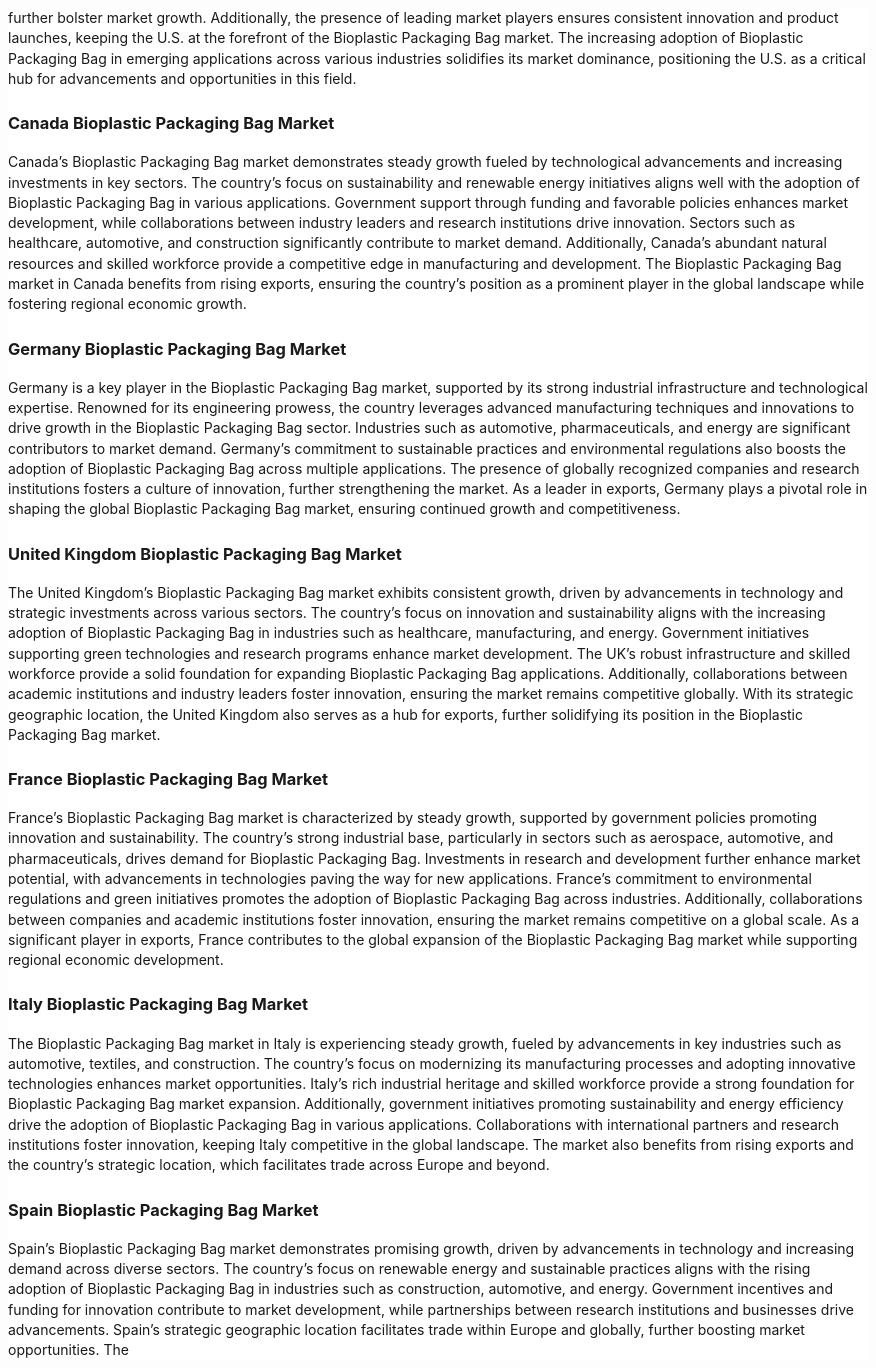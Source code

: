 further bolster market growth. Additionally, the presence of leading market players ensures consistent innovation and product launches, keeping the U.S. at the forefront of the Bioplastic Packaging Bag market. The increasing adoption of Bioplastic Packaging Bag in emerging applications across various industries solidifies its market dominance, positioning the U.S. as a critical hub for advancements and opportunities in this field.</p><h3>Canada Bioplastic Packaging Bag Market</h3><p>Canada&rsquo;s Bioplastic Packaging Bag market demonstrates steady growth fueled by technological advancements and increasing investments in key sectors. The country&rsquo;s focus on sustainability and renewable energy initiatives aligns well with the adoption of Bioplastic Packaging Bag in various applications. Government support through funding and favorable policies enhances market development, while collaborations between industry leaders and research institutions drive innovation. Sectors such as healthcare, automotive, and construction significantly contribute to market demand. Additionally, Canada&rsquo;s abundant natural resources and skilled workforce provide a competitive edge in manufacturing and development. The Bioplastic Packaging Bag market in Canada benefits from rising exports, ensuring the country&rsquo;s position as a prominent player in the global landscape while fostering regional economic growth.</p><h3>Germany Bioplastic Packaging Bag Market</h3><p>Germany is a key player in the Bioplastic Packaging Bag market, supported by its strong industrial infrastructure and technological expertise. Renowned for its engineering prowess, the country leverages advanced manufacturing techniques and innovations to drive growth in the Bioplastic Packaging Bag sector. Industries such as automotive, pharmaceuticals, and energy are significant contributors to market demand. Germany&rsquo;s commitment to sustainable practices and environmental regulations also boosts the adoption of Bioplastic Packaging Bag across multiple applications. The presence of globally recognized companies and research institutions fosters a culture of innovation, further strengthening the market. As a leader in exports, Germany plays a pivotal role in shaping the global Bioplastic Packaging Bag market, ensuring continued growth and competitiveness.</p><h3>United Kingdom Bioplastic Packaging Bag Market</h3><p>The United Kingdom&rsquo;s Bioplastic Packaging Bag market exhibits consistent growth, driven by advancements in technology and strategic investments across various sectors. The country&rsquo;s focus on innovation and sustainability aligns with the increasing adoption of Bioplastic Packaging Bag in industries such as healthcare, manufacturing, and energy. Government initiatives supporting green technologies and research programs enhance market development. The UK&rsquo;s robust infrastructure and skilled workforce provide a solid foundation for expanding Bioplastic Packaging Bag applications. Additionally, collaborations between academic institutions and industry leaders foster innovation, ensuring the market remains competitive globally. With its strategic geographic location, the United Kingdom also serves as a hub for exports, further solidifying its position in the Bioplastic Packaging Bag market.</p><h3>France Bioplastic Packaging Bag Market</h3><p>France&rsquo;s Bioplastic Packaging Bag market is characterized by steady growth, supported by government policies promoting innovation and sustainability. The country&rsquo;s strong industrial base, particularly in sectors such as aerospace, automotive, and pharmaceuticals, drives demand for Bioplastic Packaging Bag. Investments in research and development further enhance market potential, with advancements in technologies paving the way for new applications. France&rsquo;s commitment to environmental regulations and green initiatives promotes the adoption of Bioplastic Packaging Bag across industries. Additionally, collaborations between companies and academic institutions foster innovation, ensuring the market remains competitive on a global scale. As a significant player in exports, France contributes to the global expansion of the Bioplastic Packaging Bag market while supporting regional economic development.</p><h3>Italy Bioplastic Packaging Bag Market</h3><p>The Bioplastic Packaging Bag market in Italy is experiencing steady growth, fueled by advancements in key industries such as automotive, textiles, and construction. The country&rsquo;s focus on modernizing its manufacturing processes and adopting innovative technologies enhances market opportunities. Italy&rsquo;s rich industrial heritage and skilled workforce provide a strong foundation for Bioplastic Packaging Bag market expansion. Additionally, government initiatives promoting sustainability and energy efficiency drive the adoption of Bioplastic Packaging Bag in various applications. Collaborations with international partners and research institutions foster innovation, keeping Italy competitive in the global landscape. The market also benefits from rising exports and the country&rsquo;s strategic location, which facilitates trade across Europe and beyond.</p><h3>Spain Bioplastic Packaging Bag Market</h3><p>Spain&rsquo;s Bioplastic Packaging Bag market demonstrates promising growth, driven by advancements in technology and increasing demand across diverse sectors. The country&rsquo;s focus on renewable energy and sustainable practices aligns with the rising adoption of Bioplastic Packaging Bag in industries such as construction, automotive, and energy. Government incentives and funding for innovation contribute to market development, while partnerships between research institutions and businesses drive advancements. Spain&rsquo;s strategic geographic location facilitates trade within Europe and globally, further boosting market opportunities. The